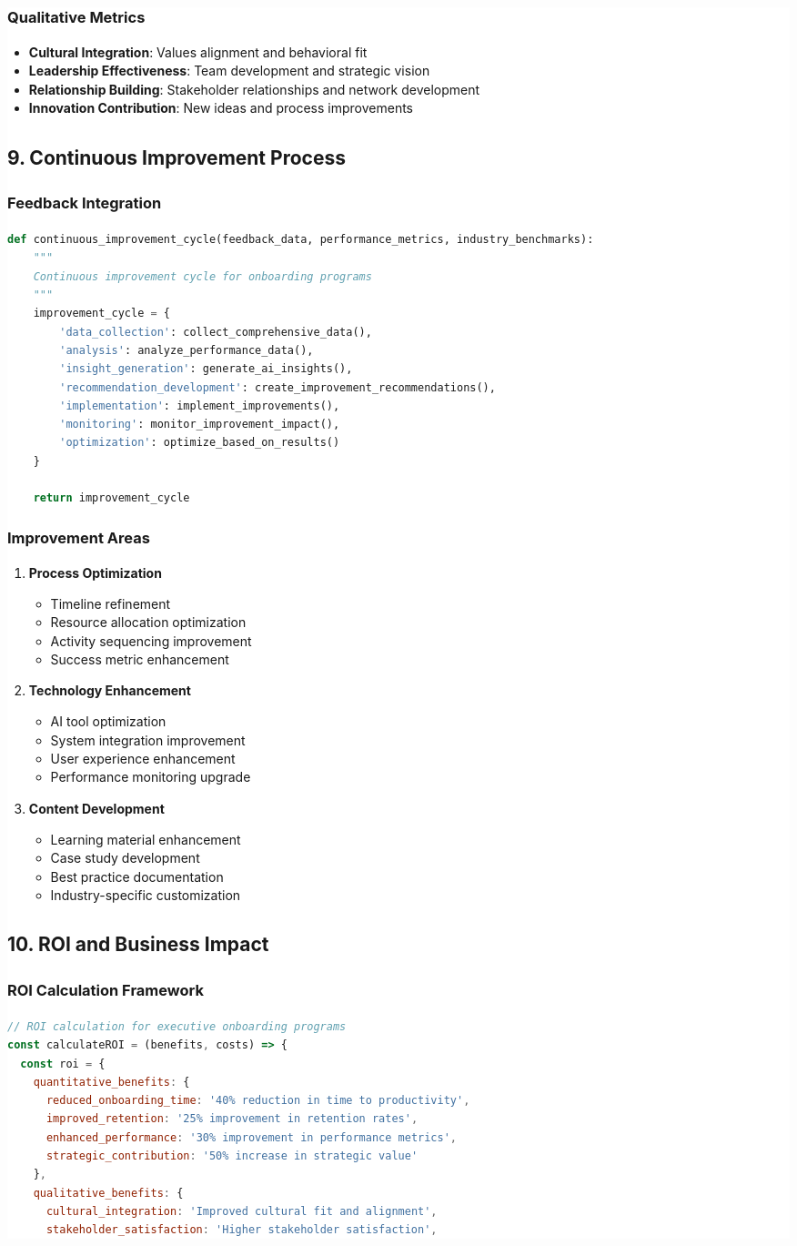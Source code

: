 ### Qualitative Metrics
- **Cultural Integration**: Values alignment and behavioral fit
- **Leadership Effectiveness**: Team development and strategic vision
- **Relationship Building**: Stakeholder relationships and network development
- **Innovation Contribution**: New ideas and process improvements

## 9. Continuous Improvement Process

### Feedback Integration
```python
def continuous_improvement_cycle(feedback_data, performance_metrics, industry_benchmarks):
    """
    Continuous improvement cycle for onboarding programs
    """
    improvement_cycle = {
        'data_collection': collect_comprehensive_data(),
        'analysis': analyze_performance_data(),
        'insight_generation': generate_ai_insights(),
        'recommendation_development': create_improvement_recommendations(),
        'implementation': implement_improvements(),
        'monitoring': monitor_improvement_impact(),
        'optimization': optimize_based_on_results()
    }
    
    return improvement_cycle
```

### Improvement Areas
1. **Process Optimization**
   - Timeline refinement
   - Resource allocation optimization
   - Activity sequencing improvement
   - Success metric enhancement

2. **Technology Enhancement**
   - AI tool optimization
   - System integration improvement
   - User experience enhancement
   - Performance monitoring upgrade

3. **Content Development**
   - Learning material enhancement
   - Case study development
   - Best practice documentation
   - Industry-specific customization

## 10. ROI and Business Impact

### ROI Calculation Framework
```javascript
// ROI calculation for executive onboarding programs
const calculateROI = (benefits, costs) => {
  const roi = {
    quantitative_benefits: {
      reduced_onboarding_time: '40% reduction in time to productivity',
      improved_retention: '25% improvement in retention rates',
      enhanced_performance: '30% improvement in performance metrics',
      strategic_contribution: '50% increase in strategic value'
    },
    qualitative_benefits: {
      cultural_integration: 'Improved cultural fit and alignment',
      stakeholder_satisfaction: 'Higher stakeholder satisfaction',
```